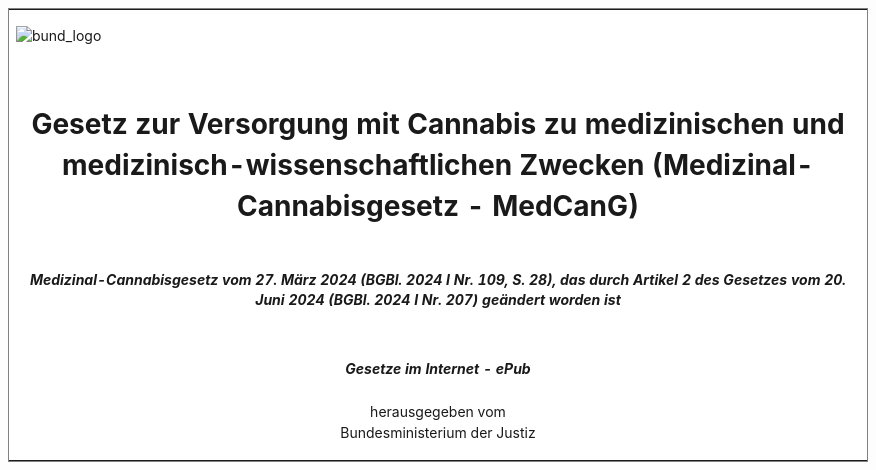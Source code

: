 <span id="DECKBLATT.html"></span>

<table border="0" frame="border" width="100%">

<tr valign="top">

<td align="left">

![bund\_logo](BfJ_2021_Web_de_de.gif)

</td>

<td align="right">

 

</td>

</tr>

<tr align="center" valign="middle">

<td colspan="2">

# Gesetz zur Versorgung mit Cannabis zu medizinischen und medizinisch-wissenschaftlichen Zwecken (Medizinal-Cannabisgesetz - MedCanG)

</td>

</tr>

<tr align="center" valign="middle">

<td colspan="2">

##### Medizinal-Cannabisgesetz vom 27. März 2024 (BGBl. 2024 I Nr. 109, S. 28), das durch Artikel 2 des Gesetzes vom 20. Juni 2024 (BGBl. 2024 I Nr. 207) geändert worden ist

</td>

</tr>

<tr align="center" valign="middle">

<td colspan="2">

  
  

##### Gesetze im Internet - ePub  
  
herausgegeben vom  
Bundesministerium der Justiz

</td>

</tr>

<tr align="center" valign="bottom">

